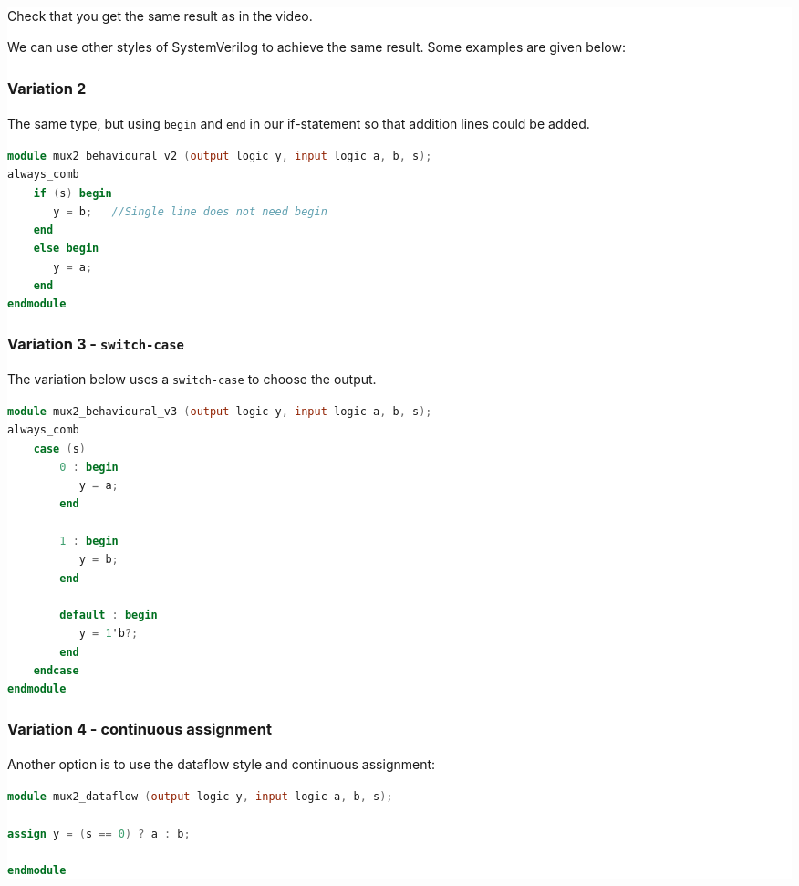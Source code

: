 Check that you get the same result as in the video.

We can use other styles of SystemVerilog to achieve the same result. Some examples are given below:

### Variation 2
The same type, but using `begin` and `end` in our if-statement so that addition lines could be added.

```verilog
module mux2_behavioural_v2 (output logic y, input logic a, b, s);
always_comb
	if (s) begin
	   y = b;	//Single line does not need begin
	end
	else begin
	   y = a;
    end
endmodule
```

### Variation 3 - `switch-case`

The variation below uses a `switch-case` to choose the output.

```verilog
module mux2_behavioural_v3 (output logic y, input logic a, b, s);
always_comb
	case (s)
		0 : begin
		   y = a;
		end
	
		1 : begin
		   y = b;
		end
	
		default : begin
		   y = 1'b?;
		end
	endcase
endmodule
```

### Variation 4 - continuous assignment

Another option is to use the dataflow style and continuous assignment:

```verilog
module mux2_dataflow (output logic y, input logic a, b, s);

assign y = (s == 0) ? a : b;

endmodule
```
